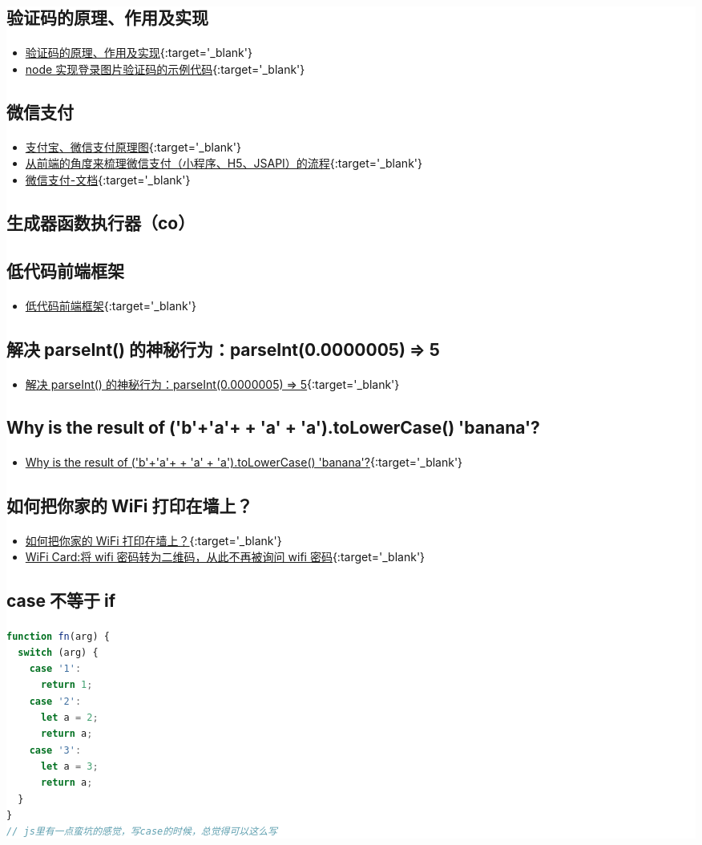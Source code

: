 ## 验证码的原理、作用及实现

- [验证码的原理、作用及实现](https://blog.csdn.net/niaonao/article/details/51112686){:target='\_blank'}
- [node 实现登录图片验证码的示例代码](https://www.jb51.net/article/138526.htm){:target='\_blank'}

## 微信支付

- [支付宝、微信支付原理图](https://www.cnblogs.com/hua-nuo/p/12857671.html){:target='\_blank'}
- [从前端的角度来梳理微信支付（小程序、H5、JSAPI）的流程](https://segmentfault.com/a/1190000038228200){:target='\_blank'}
- [微信支付-文档](https://pay.weixin.qq.com/wiki/doc/api/app/app.php?chapter=8_3){:target='\_blank'}

## 生成器函数执行器（co）

## 低代码前端框架

- [低代码前端框架](https://baidu.gitee.io/amis/docs/index){:target='\_blank'}

## 解决 parseInt() 的神秘行为：parseInt(0.0000005) => 5

- [解决 parseInt() 的神秘行为：parseInt(0.0000005) => 5](https://mp.weixin.qq.com/s/fB40_HcuyE1K7cyinn1C1Q){:target='\_blank'}

## Why is the result of ('b'+'a'+ + 'a' + 'a').toLowerCase() 'banana'?

- [Why is the result of ('b'+'a'+ + 'a' + 'a').toLowerCase() 'banana'?](https://stackoverflow.com/questions/57456188/why-is-the-result-of-ba-a-a-tolowercase-banana){:target='\_blank'}

## 如何把你家的 WiFi 打印在墙上？

- [如何把你家的 WiFi 打印在墙上？](https://zhuanlan.zhihu.com/p/390136394){:target='\_blank'}
- [WiFi Card:将 wifi 密码转为二维码，从此不再被询问 wifi 密码](https://github.com/bndw/wifi-card){:target='\_blank'}

## case 不等于 if

```js
function fn(arg) {
  switch (arg) {
    case '1':
      return 1;
    case '2':
      let a = 2;
      return a;
    case '3':
      let a = 3;
      return a;
  }
}
// js里有一点蛮坑的感觉，写case的时候，总觉得可以这么写
```
